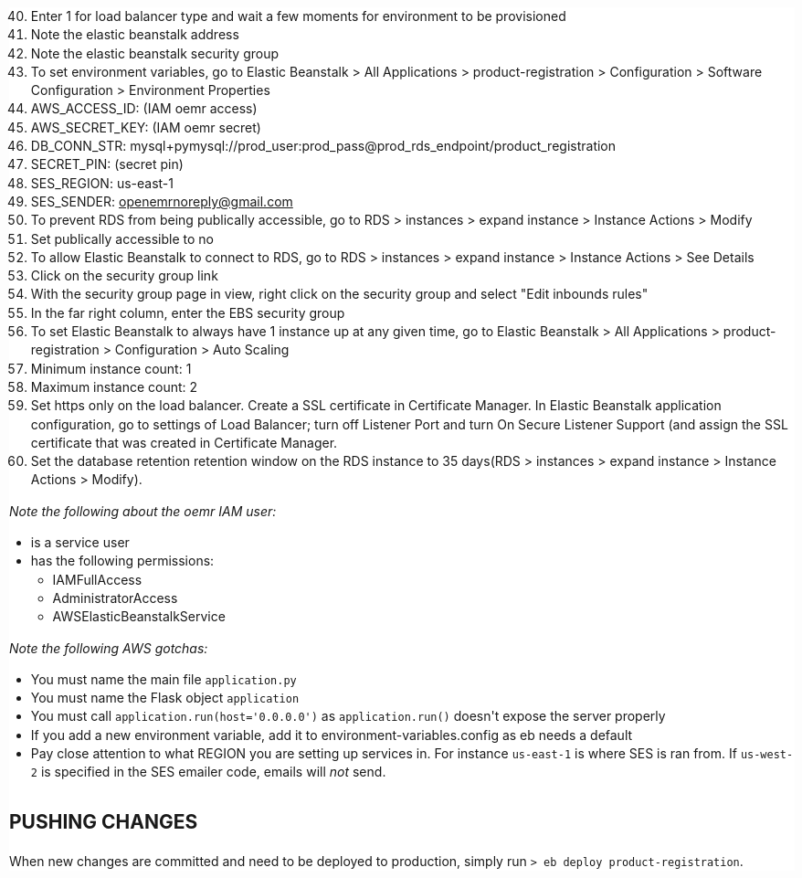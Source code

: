 40. Enter 1 for load balancer type and wait a few moments for environment to be provisioned
41. Note the elastic beanstalk address
42. Note the elastic beanstalk security group
43. To set environment variables, go to Elastic Beanstalk > All Applications > product-registration > Configuration > Software Configuration > Environment Properties
44. AWS_ACCESS_ID: (IAM oemr access)
45. AWS_SECRET_KEY: (IAM oemr secret)
46. DB_CONN_STR: mysql+pymysql://prod_user:prod_pass@prod_rds_endpoint/product_registration
47. SECRET_PIN: (secret pin)
48. SES_REGION: us-east-1
49. SES_SENDER: openemrnoreply@gmail.com
50. To prevent RDS from being publically accessible, go to RDS > instances > expand instance > Instance Actions > Modify
51. Set publically accessible to no
52. To allow Elastic Beanstalk to connect to RDS, go to RDS > instances > expand instance > Instance Actions > See Details
53. Click on the security group link
54. With the security group page in view, right click on the security group and select "Edit inbounds rules"
55. In the far right column, enter the EBS security group
56. To set Elastic Beanstalk to always have 1 instance up at any given time, go to Elastic Beanstalk > All Applications > product-registration > Configuration > Auto Scaling
57. Minimum instance count: 1
58. Maximum instance count: 2
59. Set https only on the load balancer. Create a SSL certificate in Certificate Manager. In Elastic Beanstalk application configuration, go to settings of Load Balancer; turn off Listener Port and turn On Secure Listener Support (and assign the SSL certificate that was created in Certificate Manager.
60. Set the database retention retention window on the RDS instance to 35 days(RDS > instances > expand instance > Instance Actions > Modify).

_Note the following about the oemr IAM user:_
- is a service user
- has the following permissions:
  - IAMFullAccess
  - AdministratorAccess
  - AWSElasticBeanstalkService

_Note the following AWS gotchas:_
- You must name the main file `application.py`
- You must name the Flask object `application`
- You must call `application.run(host='0.0.0.0')` as `application.run()` doesn't expose the server properly
- If you add a new environment variable, add it to environment-variables.config as eb needs a default
- Pay close attention to what REGION you are setting up services in. For instance `us-east-1` is where SES is ran from. If `us-west-2` is specified in the SES emailer code, emails will _not_ send.

## PUSHING CHANGES

When new changes are committed and need to be deployed to production, simply run `> eb deploy product-registration`.
